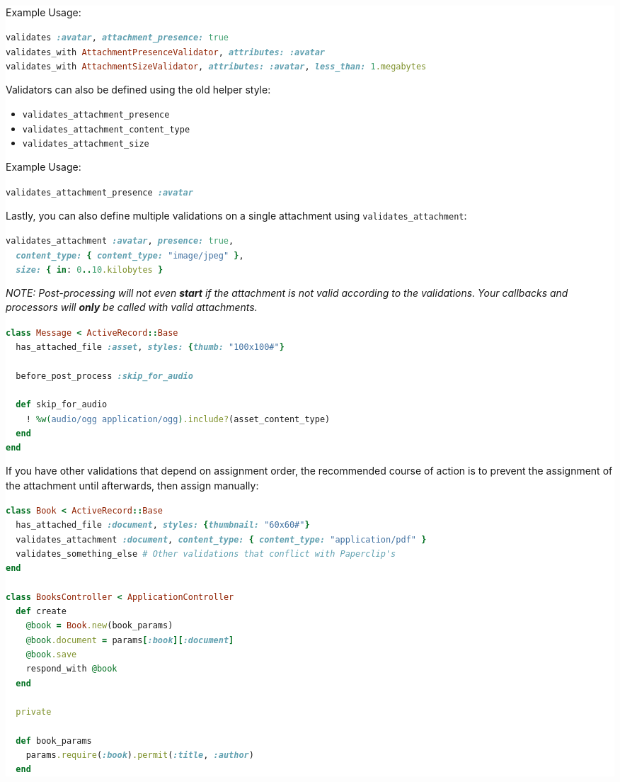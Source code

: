 Example Usage:

```ruby
validates :avatar, attachment_presence: true
validates_with AttachmentPresenceValidator, attributes: :avatar
validates_with AttachmentSizeValidator, attributes: :avatar, less_than: 1.megabytes

```

Validators can also be defined using the old helper style:

* `validates_attachment_presence`
* `validates_attachment_content_type`
* `validates_attachment_size`

Example Usage:

```ruby
validates_attachment_presence :avatar
```

Lastly, you can also define multiple validations on a single attachment using `validates_attachment`:

```ruby
validates_attachment :avatar, presence: true,
  content_type: { content_type: "image/jpeg" },
  size: { in: 0..10.kilobytes }
```

_NOTE: Post-processing will not even **start** if the attachment is not valid
according to the validations. Your callbacks and processors will **only** be
called with valid attachments._

```ruby
class Message < ActiveRecord::Base
  has_attached_file :asset, styles: {thumb: "100x100#"}

  before_post_process :skip_for_audio

  def skip_for_audio
    ! %w(audio/ogg application/ogg).include?(asset_content_type)
  end
end
```

If you have other validations that depend on assignment order, the recommended
course of action is to prevent the assignment of the attachment until
afterwards, then assign manually:

```ruby
class Book < ActiveRecord::Base
  has_attached_file :document, styles: {thumbnail: "60x60#"}
  validates_attachment :document, content_type: { content_type: "application/pdf" }
  validates_something_else # Other validations that conflict with Paperclip's
end

class BooksController < ApplicationController
  def create
    @book = Book.new(book_params)
    @book.document = params[:book][:document]
    @book.save
    respond_with @book
  end

  private

  def book_params
    params.require(:book).permit(:title, :author)
  end
```

[community]: https://thoughtbot.com/community?utm_source=github
[hire]: https://thoughtbot.com?utm_source=github